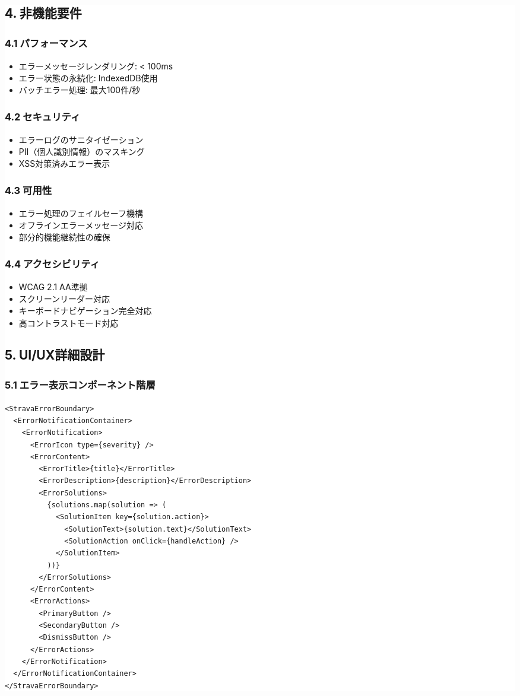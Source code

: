 ## 4. 非機能要件

### 4.1 パフォーマンス
- エラーメッセージレンダリング: < 100ms
- エラー状態の永続化: IndexedDB使用
- バッチエラー処理: 最大100件/秒

### 4.2 セキュリティ
- エラーログのサニタイゼーション
- PII（個人識別情報）のマスキング
- XSS対策済みエラー表示

### 4.3 可用性
- エラー処理のフェイルセーフ機構
- オフラインエラーメッセージ対応
- 部分的機能継続性の確保

### 4.4 アクセシビリティ
- WCAG 2.1 AA準拠
- スクリーンリーダー対応
- キーボードナビゲーション完全対応
- 高コントラストモード対応

## 5. UI/UX詳細設計

### 5.1 エラー表示コンポーネント階層

```
<StravaErrorBoundary>
  <ErrorNotificationContainer>
    <ErrorNotification>
      <ErrorIcon type={severity} />
      <ErrorContent>
        <ErrorTitle>{title}</ErrorTitle>
        <ErrorDescription>{description}</ErrorDescription>
        <ErrorSolutions>
          {solutions.map(solution => (
            <SolutionItem key={solution.action}>
              <SolutionText>{solution.text}</SolutionText>
              <SolutionAction onClick={handleAction} />
            </SolutionItem>
          ))}
        </ErrorSolutions>
      </ErrorContent>
      <ErrorActions>
        <PrimaryButton />
        <SecondaryButton />
        <DismissButton />
      </ErrorActions>
    </ErrorNotification>
  </ErrorNotificationContainer>
</StravaErrorBoundary>
```
